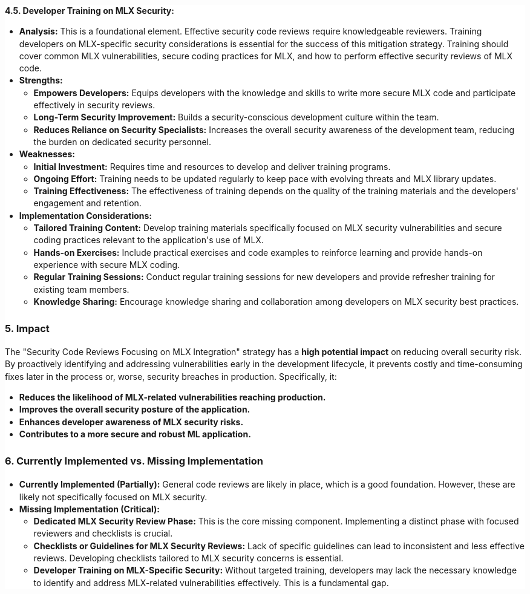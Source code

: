 **4.5. Developer Training on MLX Security:**

*   **Analysis:** This is a foundational element.  Effective security code reviews require knowledgeable reviewers. Training developers on MLX-specific security considerations is essential for the success of this mitigation strategy. Training should cover common MLX vulnerabilities, secure coding practices for MLX, and how to perform effective security reviews of MLX code.
*   **Strengths:**
    *   **Empowers Developers:** Equips developers with the knowledge and skills to write more secure MLX code and participate effectively in security reviews.
    *   **Long-Term Security Improvement:**  Builds a security-conscious development culture within the team.
    *   **Reduces Reliance on Security Specialists:**  Increases the overall security awareness of the development team, reducing the burden on dedicated security personnel.
*   **Weaknesses:**
    *   **Initial Investment:** Requires time and resources to develop and deliver training programs.
    *   **Ongoing Effort:**  Training needs to be updated regularly to keep pace with evolving threats and MLX library updates.
    *   **Training Effectiveness:**  The effectiveness of training depends on the quality of the training materials and the developers' engagement and retention.
*   **Implementation Considerations:**
    *   **Tailored Training Content:**  Develop training materials specifically focused on MLX security vulnerabilities and secure coding practices relevant to the application's use of MLX.
    *   **Hands-on Exercises:**  Include practical exercises and code examples to reinforce learning and provide hands-on experience with secure MLX coding.
    *   **Regular Training Sessions:**  Conduct regular training sessions for new developers and provide refresher training for existing team members.
    *   **Knowledge Sharing:**  Encourage knowledge sharing and collaboration among developers on MLX security best practices.

### 5. Impact

The "Security Code Reviews Focusing on MLX Integration" strategy has a **high potential impact** on reducing overall security risk. By proactively identifying and addressing vulnerabilities early in the development lifecycle, it prevents costly and time-consuming fixes later in the process or, worse, security breaches in production.  Specifically, it:

*   **Reduces the likelihood of MLX-related vulnerabilities reaching production.**
*   **Improves the overall security posture of the application.**
*   **Enhances developer awareness of MLX security risks.**
*   **Contributes to a more secure and robust ML application.**

### 6. Currently Implemented vs. Missing Implementation

*   **Currently Implemented (Partially):**  General code reviews are likely in place, which is a good foundation. However, these are likely not specifically focused on MLX security.
*   **Missing Implementation (Critical):**
    *   **Dedicated MLX Security Review Phase:**  This is the core missing component.  Implementing a distinct phase with focused reviewers and checklists is crucial.
    *   **Checklists or Guidelines for MLX Security Reviews:**  Lack of specific guidelines can lead to inconsistent and less effective reviews. Developing checklists tailored to MLX security concerns is essential.
    *   **Developer Training on MLX-Specific Security:**  Without targeted training, developers may lack the necessary knowledge to identify and address MLX-related vulnerabilities effectively. This is a fundamental gap.
